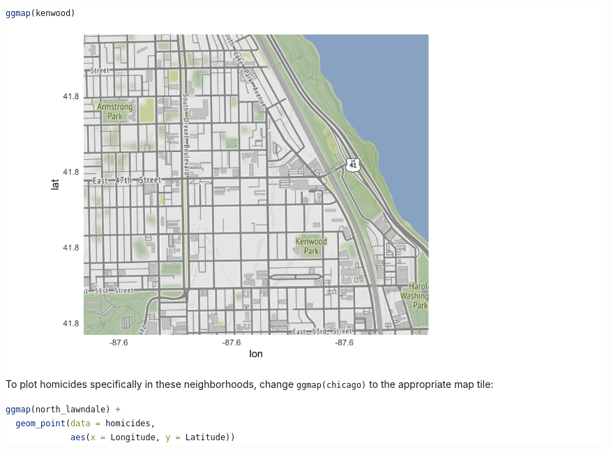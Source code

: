 ```r
ggmap(kenwood)
```

<img src="index_files/figure-html/get-high-low-murder-maps-2.png" width="672" />

To plot homicides specifically in these neighborhoods, change `ggmap(chicago)` to the appropriate map tile:


```r
ggmap(north_lawndale) +
  geom_point(data = homicides,
             aes(x = Longitude, y = Latitude))
```
